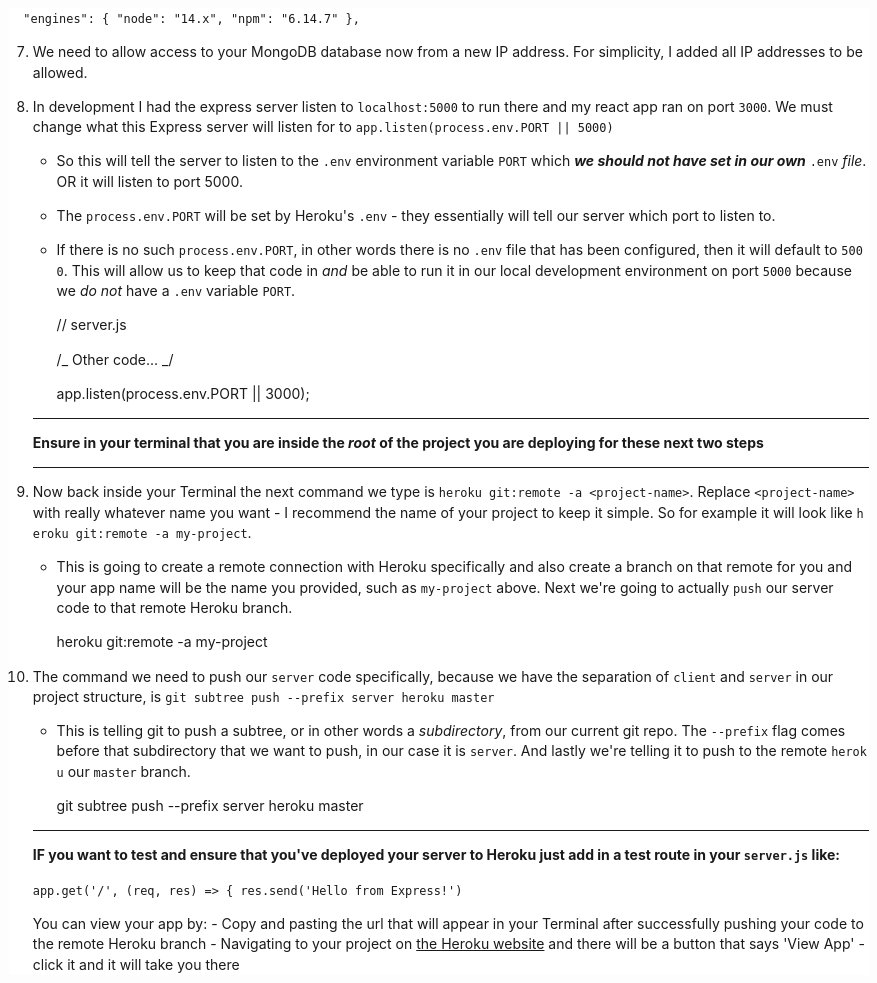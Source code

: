       "engines": { "node": "14.x", "npm": "6.14.7" },

7.  We need to allow access to your MongoDB database now from a new IP address. For simplicity, I added all IP addresses to be allowed.
8.  In development I had the express server listen to `localhost:5000` to run there and my react app ran on port `3000`. We must change what this Express server will listen for to `app.listen(process.env.PORT || 5000)`

    - So this will tell the server to listen to the `.env` environment variable `PORT` which **_we should not have set in our own_** `.env` _file_. OR it will listen to port 5000.
    - The `process.env.PORT` will be set by Heroku's `.env` - they essentially will tell our server which port to listen to.
    - If there is no such `process.env.PORT`, in other words there is no `.env` file that has been configured, then it will default to `5000`. This will allow us to keep that code in _and_ be able to run it in our local development environment on port `5000` because we _do not_ have a `.env` variable `PORT`.

      // server.js

      /_ Other code... _/

      app.listen(process.env.PORT || 3000);

    ***

    **Ensure in your terminal that you are inside the _root_ of the project you are deploying for these next two steps**

    ***

9.  Now back inside your Terminal the next command we type is `heroku git:remote -a <project-name>`. Replace `<project-name>` with really whatever name you want - I recommend the name of your project to keep it simple. So for example it will look like `heroku git:remote -a my-project`.

    - This is going to create a remote connection with Heroku specifically and also create a branch on that remote for you and your app name will be the name you provided, such as `my-project` above. Next we're going to actually `push` our server code to that remote Heroku branch.

      heroku git:remote -a my-project

10. The command we need to push our `server` code specifically, because we have the separation of `client` and `server` in our project structure, is `git subtree push --prefix server heroku master`

    - This is telling git to push a subtree, or in other words a _subdirectory_, from our current git repo. The `--prefix` flag comes before that subdirectory that we want to push, in our case it is `server`. And lastly we're telling it to push to the remote `heroku` our `master` branch.

      git subtree push --prefix server heroku master

    ***

    **IF you want to test and ensure that you've deployed your server to Heroku just add in a test route in your `server.js` like:**

        app.get('/', (req, res) => { res.send('Hello from Express!')

    You can view your app by: \- Copy and pasting the url that will appear in your Terminal after successfully pushing your code to the remote Heroku branch \- Navigating to your project on [the Heroku website](http://heroku.com/) and there will be a button that says 'View App' - click it and it will take you there
